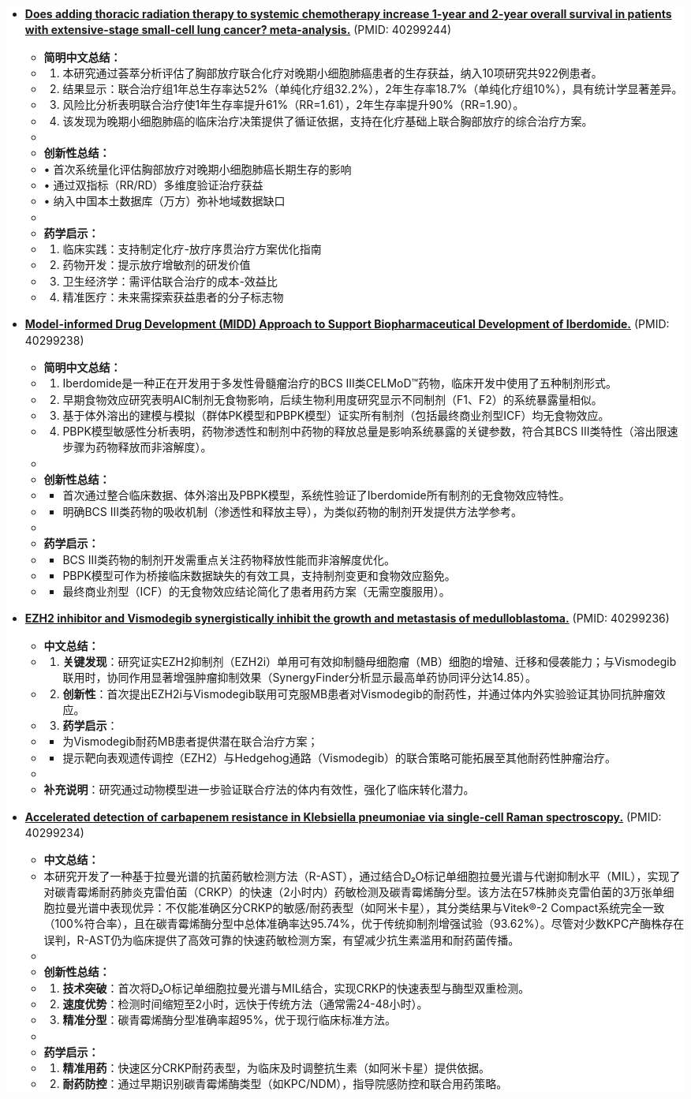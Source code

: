 *   **[Does adding thoracic radiation therapy to systemic chemotherapy increase 1-year and 2-year overall survival in patients with extensive-stage small-cell lung cancer? meta-analysis.](https://pubmed.ncbi.nlm.nih.gov/40299244/)** (PMID: 40299244)
    *   **简明中文总结：**
    *   1. 本研究通过荟萃分析评估了胸部放疗联合化疗对晚期小细胞肺癌患者的生存获益，纳入10项研究共922例患者。
    *   2. 结果显示：联合治疗组1年总生存率达52%（单纯化疗组32.2%），2年生存率18.7%（单纯化疗组10%），具有统计学显著差异。
    *   3. 风险比分析表明联合治疗使1年生存率提升61%（RR=1.61），2年生存率提升90%（RR=1.90）。
    *   4. 该发现为晚期小细胞肺癌的临床治疗决策提供了循证依据，支持在化疗基础上联合胸部放疗的综合治疗方案。
    *   
    *   **创新性总结：**
    *   • 首次系统量化评估胸部放疗对晚期小细胞肺癌长期生存的影响
    *   • 通过双指标（RR/RD）多维度验证治疗获益
    *   • 纳入中国本土数据库（万方）弥补地域数据缺口
    *   
    *   **药学启示：**
    *   1. 临床实践：支持制定化疗-放疗序贯治疗方案优化指南
    *   2. 药物开发：提示放疗增敏剂的研发价值
    *   3. 卫生经济学：需评估联合治疗的成本-效益比
    *   4. 精准医疗：未来需探索获益患者的分子标志物

*   **[Model-informed Drug Development (MIDD) Approach to Support Biopharmaceutical Development of Iberdomide.](https://pubmed.ncbi.nlm.nih.gov/40299238/)** (PMID: 40299238)
    *   **简明中文总结：**
    *   1. Iberdomide是一种正在开发用于多发性骨髓瘤治疗的BCS III类CELMoD™药物，临床开发中使用了五种制剂形式。
    *   2. 早期食物效应研究表明AIC制剂无食物影响，后续生物利用度研究显示不同制剂（F1、F2）的系统暴露量相似。
    *   3. 基于体外溶出的建模与模拟（群体PK模型和PBPK模型）证实所有制剂（包括最终商业剂型ICF）均无食物效应。
    *   4. PBPK模型敏感性分析表明，药物渗透性和制剂中药物的释放总量是影响系统暴露的关键参数，符合其BCS III类特性（溶出限速步骤为药物释放而非溶解度）。
    *   
    *   **创新性总结：**
    *   - 首次通过整合临床数据、体外溶出及PBPK模型，系统性验证了Iberdomide所有制剂的无食物效应特性。
    *   - 明确BCS III类药物的吸收机制（渗透性和释放主导），为类似药物的制剂开发提供方法学参考。
    *   
    *   **药学启示：**
    *   - BCS III类药物的制剂开发需重点关注药物释放性能而非溶解度优化。
    *   - PBPK模型可作为桥接临床数据缺失的有效工具，支持制剂变更和食物效应豁免。
    *   - 最终商业剂型（ICF）的无食物效应结论简化了患者用药方案（无需空腹服用）。

*   **[EZH2 inhibitor and Vismodegib synergistically inhibit the growth and metastasis of medulloblastoma.](https://pubmed.ncbi.nlm.nih.gov/40299236/)** (PMID: 40299236)
    *   **中文总结：**
    *   1. **关键发现**：研究证实EZH2抑制剂（EZH2i）单用可有效抑制髓母细胞瘤（MB）细胞的增殖、迁移和侵袭能力；与Vismodegib联用时，协同作用显著增强肿瘤抑制效果（SynergyFinder分析显示最高单药协同评分达14.85）。
    *   2. **创新性**：首次提出EZH2i与Vismodegib联用可克服MB患者对Vismodegib的耐药性，并通过体内外实验验证其协同抗肿瘤效应。
    *   3. **药学启示**：
    *   - 为Vismodegib耐药MB患者提供潜在联合治疗方案；
    *   - 提示靶向表观遗传调控（EZH2）与Hedgehog通路（Vismodegib）的联合策略可能拓展至其他耐药性肿瘤治疗。
    *   
    *   **补充说明**：研究通过动物模型进一步验证联合疗法的体内有效性，强化了临床转化潜力。

*   **[Accelerated detection of carbapenem resistance in Klebsiella pneumoniae via single-cell Raman spectroscopy.](https://pubmed.ncbi.nlm.nih.gov/40299234/)** (PMID: 40299234)
    *   **中文总结：**
    *   本研究开发了一种基于拉曼光谱的抗菌药敏检测方法（R-AST），通过结合D₂O标记单细胞拉曼光谱与代谢抑制水平（MIL），实现了对碳青霉烯耐药肺炎克雷伯菌（CRKP）的快速（2小时内）药敏检测及碳青霉烯酶分型。该方法在57株肺炎克雷伯菌的3万张单细胞拉曼光谱中表现优异：不仅能准确区分CRKP的敏感/耐药表型（如阿米卡星），其分类结果与Vitek®-2 Compact系统完全一致（100%符合率），且在碳青霉烯酶分型中总体准确率达95.74%，优于传统抑制剂增强试验（93.62%）。尽管对少数KPC产酶株存在误判，R-AST仍为临床提供了高效可靠的快速药敏检测方案，有望减少抗生素滥用和耐药菌传播。
    *   
    *   **创新性总结：**
    *   1. **技术突破**：首次将D₂O标记单细胞拉曼光谱与MIL结合，实现CRKP的快速表型与酶型双重检测。
    *   2. **速度优势**：检测时间缩短至2小时，远快于传统方法（通常需24-48小时）。
    *   3. **精准分型**：碳青霉烯酶分型准确率超95%，优于现行临床标准方法。
    *   
    *   **药学启示：**
    *   1. **精准用药**：快速区分CRKP耐药表型，为临床及时调整抗生素（如阿米卡星）提供依据。
    *   2. **耐药防控**：通过早期识别碳青霉烯酶类型（如KPC/NDM），指导院感防控和联合用药策略。
